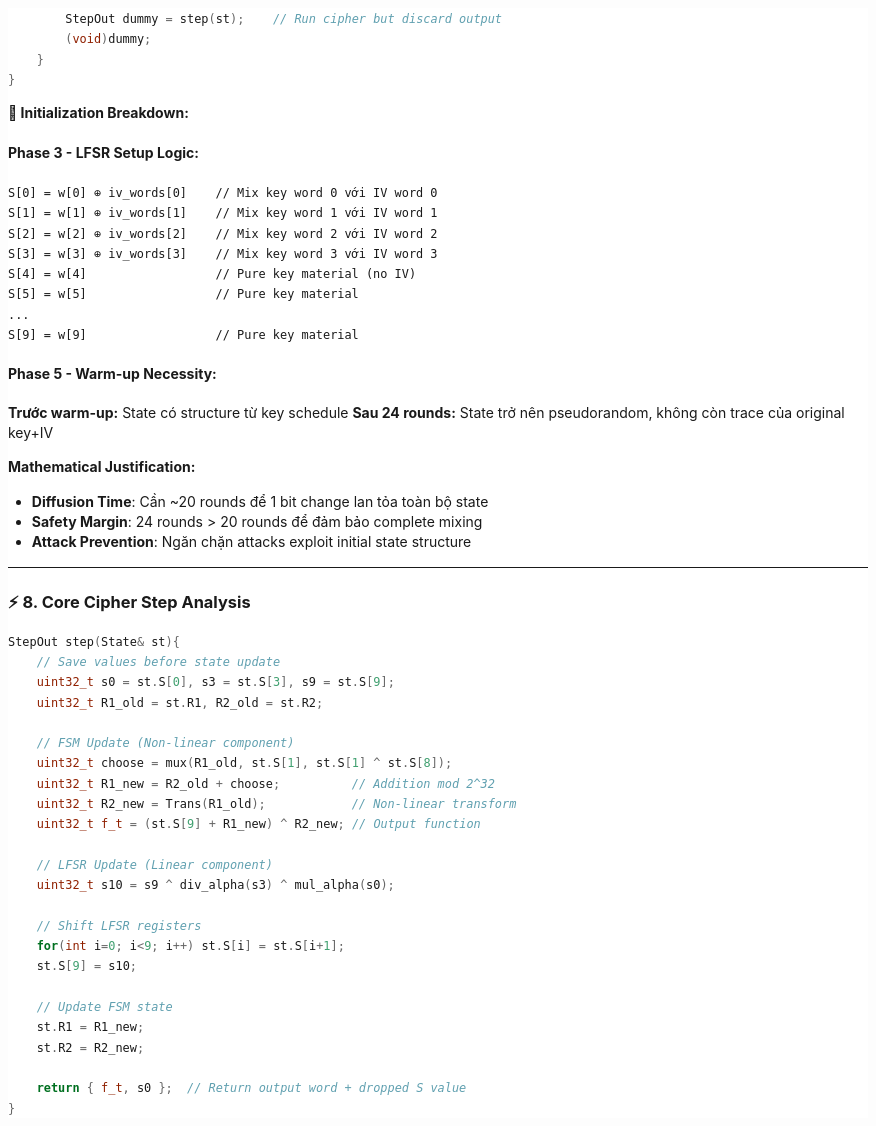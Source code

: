 ```cpp
        StepOut dummy = step(st);    // Run cipher but discard output
        (void)dummy;
    }
}
```

**📝 Initialization Breakdown:**

#### **Phase 3 - LFSR Setup Logic:**
```
S[0] = w[0] ⊕ iv_words[0]    // Mix key word 0 với IV word 0
S[1] = w[1] ⊕ iv_words[1]    // Mix key word 1 với IV word 1  
S[2] = w[2] ⊕ iv_words[2]    // Mix key word 2 với IV word 2
S[3] = w[3] ⊕ iv_words[3]    // Mix key word 3 với IV word 3
S[4] = w[4]                  // Pure key material (no IV)
S[5] = w[5]                  // Pure key material
...
S[9] = w[9]                  // Pure key material
```

#### **Phase 5 - Warm-up Necessity:**
**Trước warm-up:** State có structure từ key schedule
**Sau 24 rounds:** State trở nên pseudorandom, không còn trace của original key+IV

**Mathematical Justification:**
- **Diffusion Time**: Cần ~20 rounds để 1 bit change lan tỏa toàn bộ state
- **Safety Margin**: 24 rounds > 20 rounds để đảm bảo complete mixing
- **Attack Prevention**: Ngăn chặn attacks exploit initial state structure

---

### ⚡ **8. Core Cipher Step Analysis**

```cpp
StepOut step(State& st){
    // Save values before state update
    uint32_t s0 = st.S[0], s3 = st.S[3], s9 = st.S[9];
    uint32_t R1_old = st.R1, R2_old = st.R2;
    
    // FSM Update (Non-linear component)
    uint32_t choose = mux(R1_old, st.S[1], st.S[1] ^ st.S[8]);
    uint32_t R1_new = R2_old + choose;          // Addition mod 2^32
    uint32_t R2_new = Trans(R1_old);            // Non-linear transform  
    uint32_t f_t = (st.S[9] + R1_new) ^ R2_new; // Output function
    
    // LFSR Update (Linear component)
    uint32_t s10 = s9 ^ div_alpha(s3) ^ mul_alpha(s0);
    
    // Shift LFSR registers
    for(int i=0; i<9; i++) st.S[i] = st.S[i+1];
    st.S[9] = s10;
    
    // Update FSM state
    st.R1 = R1_new; 
    st.R2 = R2_new;
    
    return { f_t, s0 };  // Return output word + dropped S value
}
```
